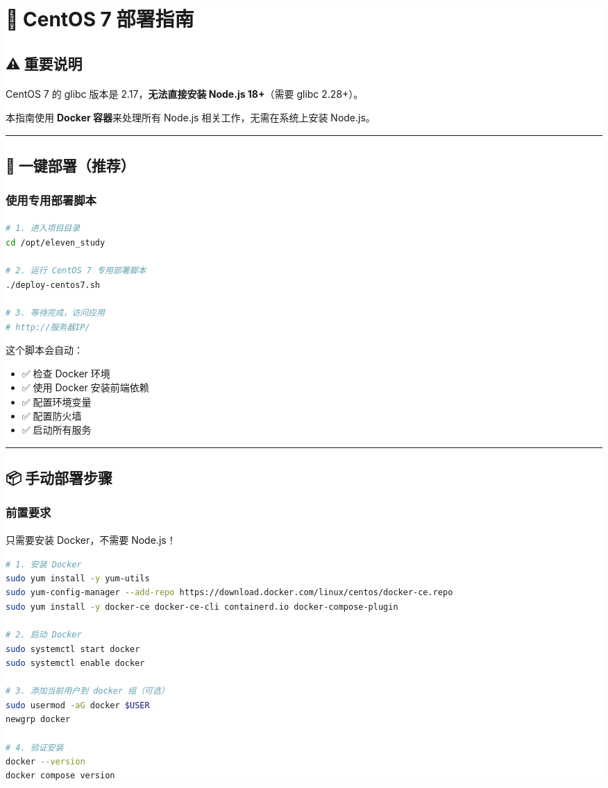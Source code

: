 # 🐧 CentOS 7 部署指南

## ⚠️ 重要说明

CentOS 7 的 glibc 版本是 2.17，**无法直接安装 Node.js 18+**（需要 glibc 2.28+）。

本指南使用 **Docker 容器**来处理所有 Node.js 相关工作，无需在系统上安装 Node.js。

---

## 🚀 一键部署（推荐）

### 使用专用部署脚本

```bash
# 1. 进入项目目录
cd /opt/eleven_study

# 2. 运行 CentOS 7 专用部署脚本
./deploy-centos7.sh

# 3. 等待完成，访问应用
# http://服务器IP/
```

这个脚本会自动：
- ✅ 检查 Docker 环境
- ✅ 使用 Docker 安装前端依赖
- ✅ 配置环境变量
- ✅ 配置防火墙
- ✅ 启动所有服务

---

## 📦 手动部署步骤

### 前置要求

只需要安装 Docker，不需要 Node.js！

```bash
# 1. 安装 Docker
sudo yum install -y yum-utils
sudo yum-config-manager --add-repo https://download.docker.com/linux/centos/docker-ce.repo
sudo yum install -y docker-ce docker-ce-cli containerd.io docker-compose-plugin

# 2. 启动 Docker
sudo systemctl start docker
sudo systemctl enable docker

# 3. 添加当前用户到 docker 组（可选）
sudo usermod -aG docker $USER
newgrp docker

# 4. 验证安装
docker --version
docker compose version
```
